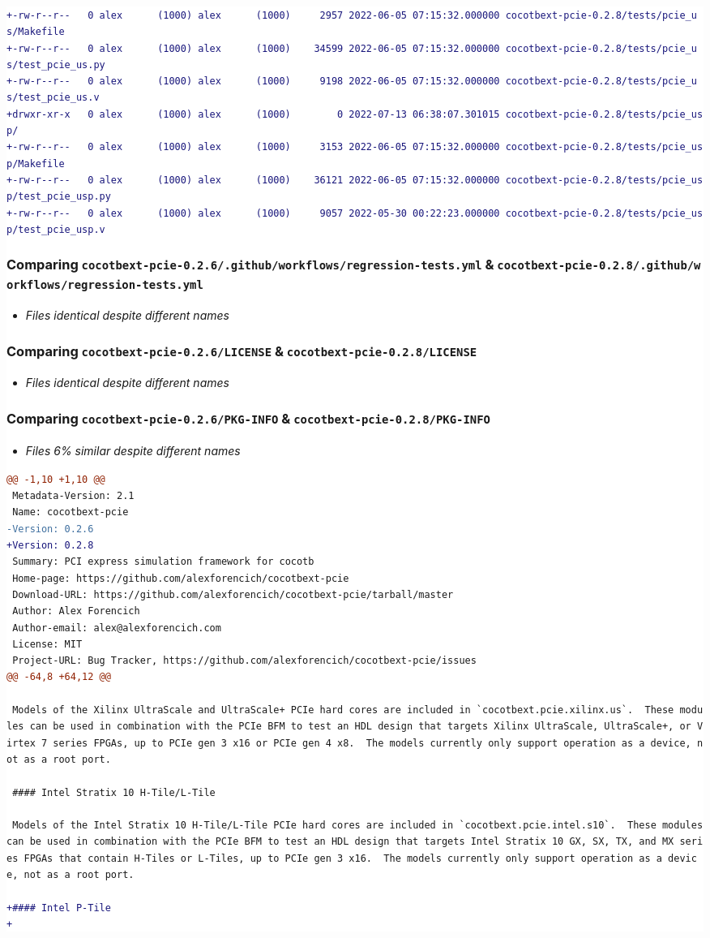 ```diff
+-rw-r--r--   0 alex      (1000) alex      (1000)     2957 2022-06-05 07:15:32.000000 cocotbext-pcie-0.2.8/tests/pcie_us/Makefile
+-rw-r--r--   0 alex      (1000) alex      (1000)    34599 2022-06-05 07:15:32.000000 cocotbext-pcie-0.2.8/tests/pcie_us/test_pcie_us.py
+-rw-r--r--   0 alex      (1000) alex      (1000)     9198 2022-06-05 07:15:32.000000 cocotbext-pcie-0.2.8/tests/pcie_us/test_pcie_us.v
+drwxr-xr-x   0 alex      (1000) alex      (1000)        0 2022-07-13 06:38:07.301015 cocotbext-pcie-0.2.8/tests/pcie_usp/
+-rw-r--r--   0 alex      (1000) alex      (1000)     3153 2022-06-05 07:15:32.000000 cocotbext-pcie-0.2.8/tests/pcie_usp/Makefile
+-rw-r--r--   0 alex      (1000) alex      (1000)    36121 2022-06-05 07:15:32.000000 cocotbext-pcie-0.2.8/tests/pcie_usp/test_pcie_usp.py
+-rw-r--r--   0 alex      (1000) alex      (1000)     9057 2022-05-30 00:22:23.000000 cocotbext-pcie-0.2.8/tests/pcie_usp/test_pcie_usp.v
```

### Comparing `cocotbext-pcie-0.2.6/.github/workflows/regression-tests.yml` & `cocotbext-pcie-0.2.8/.github/workflows/regression-tests.yml`

 * *Files identical despite different names*

### Comparing `cocotbext-pcie-0.2.6/LICENSE` & `cocotbext-pcie-0.2.8/LICENSE`

 * *Files identical despite different names*

### Comparing `cocotbext-pcie-0.2.6/PKG-INFO` & `cocotbext-pcie-0.2.8/PKG-INFO`

 * *Files 6% similar despite different names*

```diff
@@ -1,10 +1,10 @@
 Metadata-Version: 2.1
 Name: cocotbext-pcie
-Version: 0.2.6
+Version: 0.2.8
 Summary: PCI express simulation framework for cocotb
 Home-page: https://github.com/alexforencich/cocotbext-pcie
 Download-URL: https://github.com/alexforencich/cocotbext-pcie/tarball/master
 Author: Alex Forencich
 Author-email: alex@alexforencich.com
 License: MIT
 Project-URL: Bug Tracker, https://github.com/alexforencich/cocotbext-pcie/issues
@@ -64,8 +64,12 @@
 
 Models of the Xilinx UltraScale and UltraScale+ PCIe hard cores are included in `cocotbext.pcie.xilinx.us`.  These modules can be used in combination with the PCIe BFM to test an HDL design that targets Xilinx UltraScale, UltraScale+, or Virtex 7 series FPGAs, up to PCIe gen 3 x16 or PCIe gen 4 x8.  The models currently only support operation as a device, not as a root port.
 
 #### Intel Stratix 10 H-Tile/L-Tile
 
 Models of the Intel Stratix 10 H-Tile/L-Tile PCIe hard cores are included in `cocotbext.pcie.intel.s10`.  These modules can be used in combination with the PCIe BFM to test an HDL design that targets Intel Stratix 10 GX, SX, TX, and MX series FPGAs that contain H-Tiles or L-Tiles, up to PCIe gen 3 x16.  The models currently only support operation as a device, not as a root port.
 
+#### Intel P-Tile
+
```